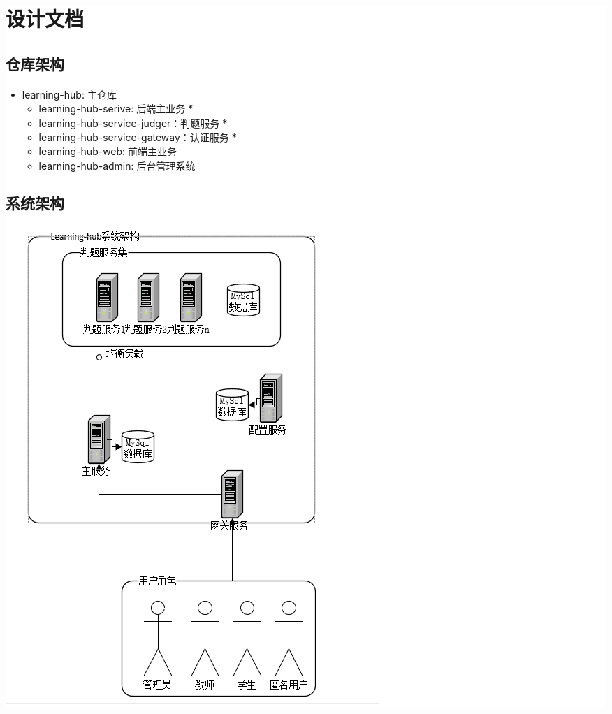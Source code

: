 # 设计文档

## 仓库架构

- learning-hub: 主仓库
  - learning-hub-serive: 后端主业务 \*
  - learning-hub-service-judger：判题服务 \*
  - learning-hub-service-gateway：认证服务 \*
  - learning-hub-web: 前端主业务
  - learning-hub-admin: 后台管理系统

## 系统架构

![image-20200513133838500](assets/image-20200513133838500.png)
